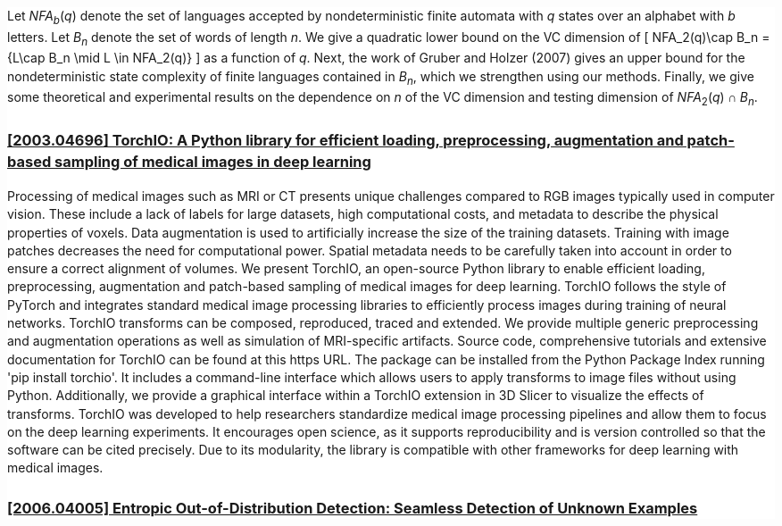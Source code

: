 
  Let $NFA_b(q)$ denote the set of languages accepted by nondeterministic
finite automata with $q$ states over an alphabet with $b$ letters. Let $B_n$
denote the set of words of length $n$. We give a quadratic lower bound on the
VC dimension of \[
NFA_2(q)\cap B_n = \{L\cap B_n \mid L \in NFA_2(q)\} \] as a function of $q$.
Next, the work of Gruber and Holzer (2007) gives an upper bound for the
nondeterministic state complexity of finite languages contained in $B_n$, which
we strengthen using our methods.
Finally, we give some theoretical and experimental results on the dependence
on $n$ of the VC dimension and testing dimension of $NFA_2(q)\cap B_n$.

    

### [[2003.04696] TorchIO: A Python library for efficient loading, preprocessing, augmentation and patch-based sampling of medical images in deep learning](http://arxiv.org/abs/2003.04696)


  Processing of medical images such as MRI or CT presents unique challenges
compared to RGB images typically used in computer vision. These include a lack
of labels for large datasets, high computational costs, and metadata to
describe the physical properties of voxels. Data augmentation is used to
artificially increase the size of the training datasets. Training with image
patches decreases the need for computational power. Spatial metadata needs to
be carefully taken into account in order to ensure a correct alignment of
volumes.
We present TorchIO, an open-source Python library to enable efficient
loading, preprocessing, augmentation and patch-based sampling of medical images
for deep learning. TorchIO follows the style of PyTorch and integrates standard
medical image processing libraries to efficiently process images during
training of neural networks. TorchIO transforms can be composed, reproduced,
traced and extended. We provide multiple generic preprocessing and augmentation
operations as well as simulation of MRI-specific artifacts.
Source code, comprehensive tutorials and extensive documentation for TorchIO
can be found at this https URL. The package can be installed from the
Python Package Index running 'pip install torchio'. It includes a command-line
interface which allows users to apply transforms to image files without using
Python. Additionally, we provide a graphical interface within a TorchIO
extension in 3D Slicer to visualize the effects of transforms.
TorchIO was developed to help researchers standardize medical image
processing pipelines and allow them to focus on the deep learning experiments.
It encourages open science, as it supports reproducibility and is version
controlled so that the software can be cited precisely. Due to its modularity,
the library is compatible with other frameworks for deep learning with medical
images.

    

### [[2006.04005] Entropic Out-of-Distribution Detection: Seamless Detection of Unknown Examples](http://arxiv.org/abs/2006.04005)
